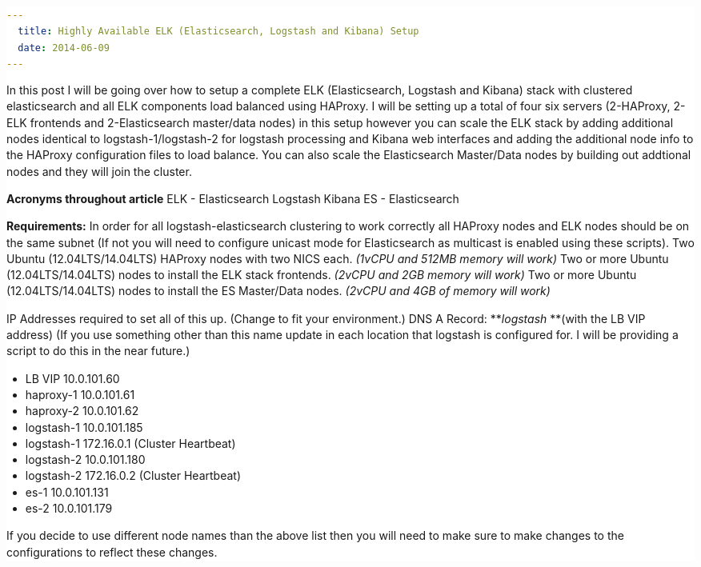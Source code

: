 ```yaml
---
  title: Highly Available ELK (Elasticsearch, Logstash and Kibana) Setup
  date: 2014-06-09
---
```


In this post I will be going over how to setup a complete ELK
(Elasticsearch, Logstash and Kibana) stack with clustered elasticsearch
and all ELK components load balanced using HAProxy. I will be setting up
a total of four six servers (2-HAProxy, 2-ELK frontends and
2-Elasticsearch master/data nodes) in this setup however you can scale
the ELK stack by adding additional nodes identical to
logstash-1/logstash-2 for logstash processing and Kibana web interfaces
and adding the additional node info to the HAProxy configuration files
to load balance. You can also scale the Elasticsearch Master/Data nodes
by building out addtional nodes and they will join the cluster.

**Acronyms throughout article**
ELK - Elasticsearch Logstash Kibana
ES - Elasticsearch

**Requirements:**
In order for all logstash-elasticsearch clustering to work correctly all
HAProxy nodes and ELK nodes should be on the same subnet (If not you
will need to configure unicast mode for Elasticsearch as multicast is
enabled using these scripts).
Two Ubuntu (12.04LTS/14.04LTS) HAProxy nodes with two NICS each.
_(1vCPU and 512MB memory will work)_
Two or more Ubuntu (12.04LTS/14.04LTS) nodes to install the ELK stack
frontends. _(2vCPU and 2GB memory will work)_
Two or more Ubuntu (12.04LTS/14.04LTS) nodes to install the ES
Master/Data nodes. _(2vCPU and 4GB of memory will work)_

IP Addresses required to set all of this up. (Change to fit your
environment.)
DNS A Record: **_logstash_ **(with the LB VIP address) (If you use
something other than this name update in each location that logstash is
configured for. I will be providing a script to do this in the near
future.)

-   LB VIP 10.0.101.60
-   haproxy-1 10.0.101.61
-   haproxy-2 10.0.101.62
-   logstash-1 10.0.101.185
-   logstash-1 172.16.0.1 (Cluster Heartbeat)
-   logstash-2 10.0.101.180
-   logstash-2 172.16.0.2 (Cluster Heartbeat)
-   es-1 10.0.101.131
-   es-2 10.0.101.179

If you decide to use different node names than the above list then you
will need to make sure to make changes to the configurations to reflect
these changes.
